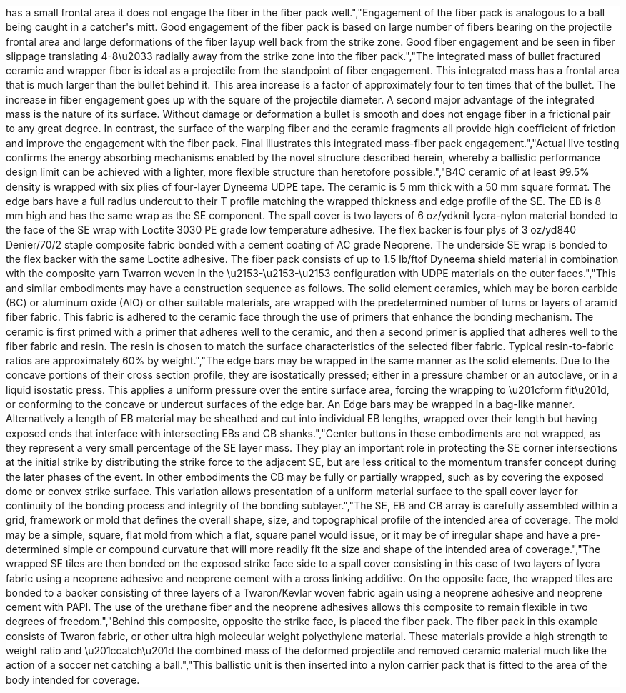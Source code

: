 has a small frontal area it does not engage the fiber in the fiber pack well.","Engagement of the fiber pack is analogous to a ball being caught in a catcher's mitt. Good engagement of the fiber pack is based on large number of fibers bearing on the projectile frontal area and large deformations of the fiber layup well back from the strike zone. Good fiber engagement and be seen in fiber slippage translating 4-8\u2033 radially away from the strike zone into the fiber pack.","The integrated mass of bullet fractured ceramic and wrapper fiber is ideal as a projectile from the standpoint of fiber engagement. This integrated mass has a frontal area that is much larger than the bullet behind it. This area increase is a factor of approximately four to ten times that of the bullet. The increase in fiber engagement goes up with the square of the projectile diameter. A second major advantage of the integrated mass is the nature of its surface. Without damage or deformation a bullet is smooth and does not engage fiber in a frictional pair to any great degree. In contrast, the surface of the warping fiber and the ceramic fragments all provide high coefficient of friction and improve the engagement with the fiber pack. Final  illustrates this integrated mass-fiber pack engagement.","Actual live testing confirms the energy absorbing mechanisms enabled by the novel structure described herein, whereby a ballistic performance design limit can be achieved with a lighter, more flexible structure than heretofore possible.","B4C ceramic of at least 99.5% density is wrapped with six plies of four-layer Dyneema UDPE tape. The ceramic is 5 mm thick with a 50 mm square format. The edge bars have a full radius undercut to their T profile matching the wrapped thickness and edge profile of the SE. The EB is 8 mm high and has the same wrap as the SE component. The spall cover is two layers of 6 oz\/ydknit lycra-nylon material bonded to the face of the SE wrap with Loctite 3030 PE grade low temperature adhesive. The flex backer is four plys of 3 oz\/yd840 Denier\/70\/2 staple composite fabric bonded with a cement coating of AC grade Neoprene. The underside SE wrap is bonded to the flex backer with the same Loctite adhesive. The fiber pack consists of up to 1.5 lb\/ftof Dyneema shield material in combination with the composite yarn Twarron woven in the \u2153-\u2153-\u2153 configuration with UDPE materials on the outer faces.","This and similar embodiments may have a construction sequence as follows. The solid element ceramics, which may be boron carbide (BC) or aluminum oxide (AlO) or other suitable materials, are wrapped with the predetermined number of turns or layers of aramid fiber fabric. This fabric is adhered to the ceramic face through the use of primers that enhance the bonding mechanism. The ceramic is first primed with a primer that adheres well to the ceramic, and then a second primer is applied that adheres well to the fiber fabric and resin. The resin is chosen to match the surface characteristics of the selected fiber fabric. Typical resin-to-fabric ratios are approximately 60% by weight.","The edge bars may be wrapped in the same manner as the solid elements. Due to the concave portions of their cross section profile, they are isostatically pressed; either in a pressure chamber or an autoclave, or in a liquid isostatic press. This applies a uniform pressure over the entire surface area, forcing the wrapping to \u201cform fit\u201d, or conforming to the concave or undercut surfaces of the edge bar. An Edge bars may be wrapped in a bag-like manner. Alternatively a length of EB material may be sheathed and cut into individual EB lengths, wrapped over their length but having exposed ends that interface with intersecting EBs and CB shanks.","Center buttons in these embodiments are not wrapped, as they represent a very small percentage of the SE layer mass. They play an important role in protecting the SE corner intersections at the initial strike by distributing the strike force to the adjacent SE, but are less critical to the momentum transfer concept during the later phases of the event. In other embodiments the CB may be fully or partially wrapped, such as by covering the exposed dome or convex strike surface. This variation allows presentation of a uniform material surface to the spall cover layer for continuity of the bonding process and integrity of the bonding sublayer.","The SE, EB and CB array is carefully assembled within a grid, framework or mold that defines the overall shape, size, and topographical profile of the intended area of coverage. The mold may be a simple, square, flat mold from which a flat, square panel would issue, or it may be of irregular shape and have a pre-determined simple or compound curvature that will more readily fit the size and shape of the intended area of coverage.","The wrapped SE tiles are then bonded on the exposed strike face side to a spall cover consisting in this case of two layers of lycra fabric using a neoprene adhesive and neoprene cement with a cross linking additive. On the opposite face, the wrapped tiles are bonded to a backer consisting of three layers of a Twaron\/Kevlar woven fabric again using a neoprene adhesive and neoprene cement with PAPI. The use of the urethane fiber and the neoprene adhesives allows this composite to remain flexible in two degrees of freedom.","Behind this composite, opposite the strike face, is placed the fiber pack. The fiber pack in this example consists of Twaron fabric, or other ultra high molecular weight polyethylene material. These materials provide a high strength to weight ratio and \u201ccatch\u201d the combined mass of the deformed projectile and removed ceramic material much like the action of a soccer net catching a ball.","This ballistic unit is then inserted into a nylon carrier pack that is fitted to the area of the body intended for coverage.